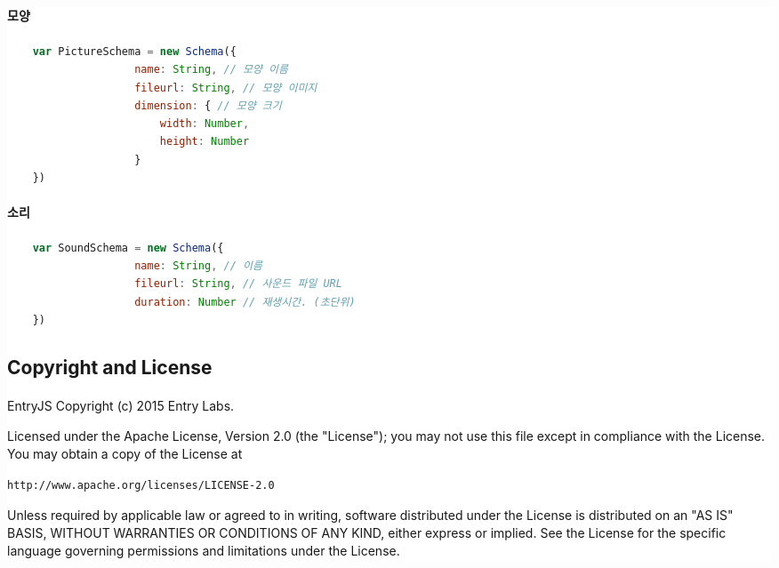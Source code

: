 #### 모양
```javascript
	var PictureSchema = new Schema({
                    name: String, // 모양 이름
                    fileurl: String, // 모양 이미지
                    dimension: { // 모양 크기
                        width: Number,
                        height: Number
                    }
	})
```

#### 소리
```javascript
	var SoundSchema = new Schema({
                    name: String, // 이름
                    fileurl: String, // 사운드 파일 URL
                    duration: Number // 재생시간. (초단위)
	})
```


## Copyright and License

EntryJS Copyright (c) 2015 Entry Labs.

Licensed under the Apache License, Version 2.0 (the "License"); you may not use this file except in compliance with the License.  You may obtain a copy of the License at

    http://www.apache.org/licenses/LICENSE-2.0

Unless required by applicable law or agreed to in writing, software distributed under the License is distributed on an "AS IS" BASIS, WITHOUT WARRANTIES OR CONDITIONS OF ANY KIND, either express or implied. See the License for the specific language governing permissions and limitations under the License.
